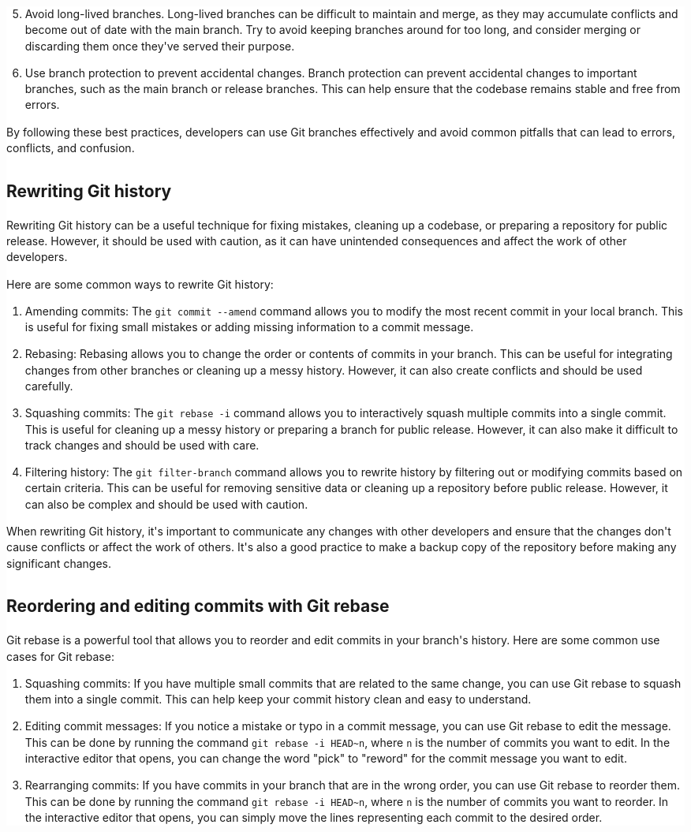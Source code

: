 5. Avoid long-lived branches. Long-lived branches can be difficult to maintain and merge, as they may accumulate conflicts and become out of date with the main branch. Try to avoid keeping branches around for too long, and consider merging or discarding them once they've served their purpose.

6. Use branch protection to prevent accidental changes. Branch protection can prevent accidental changes to important branches, such as the main branch or release branches. This can help ensure that the codebase remains stable and free from errors.

By following these best practices, developers can use Git branches effectively and avoid common pitfalls that can lead to errors, conflicts, and confusion.

## Rewriting Git history

Rewriting Git history can be a useful technique for fixing mistakes, cleaning up a codebase, or preparing a repository for public release. However, it should be used with caution, as it can have unintended consequences and affect the work of other developers.

Here are some common ways to rewrite Git history:

1. Amending commits: The `git commit --amend` command allows you to modify the most recent commit in your local branch. This is useful for fixing small mistakes or adding missing information to a commit message.

2. Rebasing: Rebasing allows you to change the order or contents of commits in your branch. This can be useful for integrating changes from other branches or cleaning up a messy history. However, it can also create conflicts and should be used carefully.

3. Squashing commits: The `git rebase -i` command allows you to interactively squash multiple commits into a single commit. This is useful for cleaning up a messy history or preparing a branch for public release. However, it can also make it difficult to track changes and should be used with care.

4. Filtering history: The `git filter-branch` command allows you to rewrite history by filtering out or modifying commits based on certain criteria. This can be useful for removing sensitive data or cleaning up a repository before public release. However, it can also be complex and should be used with caution.

When rewriting Git history, it's important to communicate any changes with other developers and ensure that the changes don't cause conflicts or affect the work of others. It's also a good practice to make a backup copy of the repository before making any significant changes.

## Reordering and editing commits with Git rebase

Git rebase is a powerful tool that allows you to reorder and edit commits in your branch's history. Here are some common use cases for Git rebase:

1. Squashing commits: If you have multiple small commits that are related to the same change, you can use Git rebase to squash them into a single commit. This can help keep your commit history clean and easy to understand.

2. Editing commit messages: If you notice a mistake or typo in a commit message, you can use Git rebase to edit the message. This can be done by running the command `git rebase -i HEAD~n`, where `n` is the number of commits you want to edit. In the interactive editor that opens, you can change the word "pick" to "reword" for the commit message you want to edit.

3. Rearranging commits: If you have commits in your branch that are in the wrong order, you can use Git rebase to reorder them. This can be done by running the command `git rebase -i HEAD~n`, where `n` is the number of commits you want to reorder. In the interactive editor that opens, you can simply move the lines representing each commit to the desired order.
